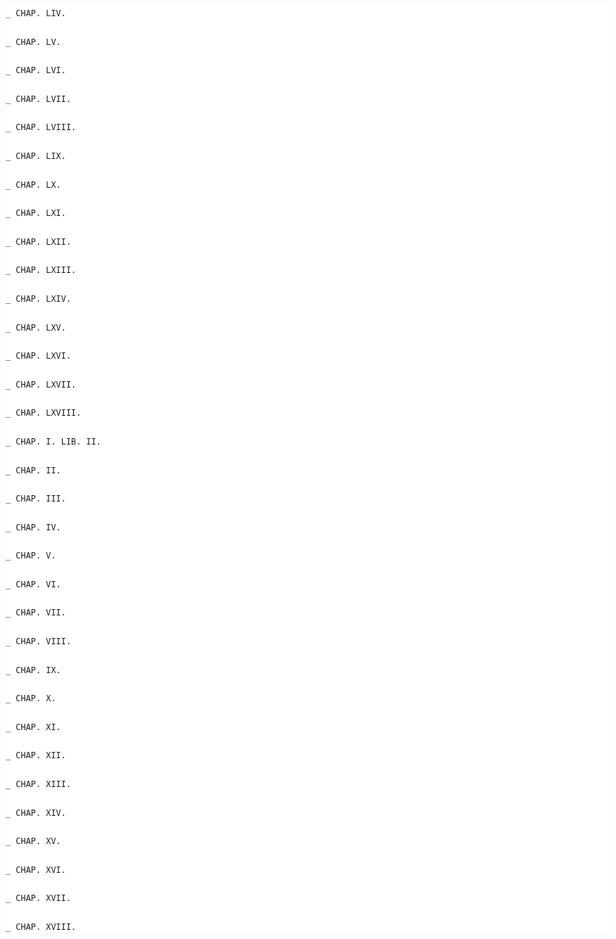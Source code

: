     _ CHAP. LIV.

    _ CHAP. LV.

    _ CHAP. LVI.

    _ CHAP. LVII.

    _ CHAP. LVIII.

    _ CHAP. LIX.

    _ CHAP. LX.

    _ CHAP. LXI.

    _ CHAP. LXII.

    _ CHAP. LXIII.

    _ CHAP. LXIV.

    _ CHAP. LXV.

    _ CHAP. LXVI.

    _ CHAP. LXVII.

    _ CHAP. LXVIII.

    _ CHAP. I. LIB. II.

    _ CHAP. II.

    _ CHAP. III.

    _ CHAP. IV.

    _ CHAP. V.

    _ CHAP. VI.

    _ CHAP. VII.

    _ CHAP. VIII.

    _ CHAP. IX.

    _ CHAP. X.

    _ CHAP. XI.

    _ CHAP. XII.

    _ CHAP. XIII.

    _ CHAP. XIV.

    _ CHAP. XV.

    _ CHAP. XVI.

    _ CHAP. XVII.

    _ CHAP. XVIII.
